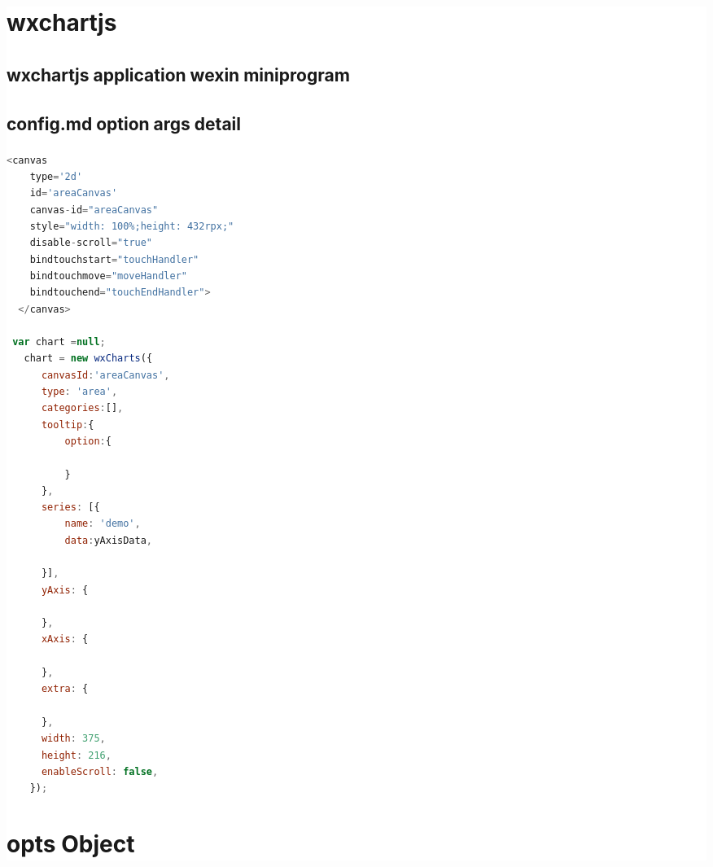 # wxchartjs

## wxchartjs application wexin miniprogram

## config.md option args detail
```javascript
<canvas
    type='2d'
    id='areaCanvas'
    canvas-id="areaCanvas"
    style="width: 100%;height: 432rpx;"
    disable-scroll="true"
    bindtouchstart="touchHandler"
    bindtouchmove="moveHandler"
    bindtouchend="touchEndHandler">
  </canvas>

 var chart =null;
   chart = new wxCharts({
      canvasId:'areaCanvas',
      type: 'area',
      categories:[],
      tooltip:{
          option:{
             
          }
      },
      series: [{
          name: 'demo',
          data:yAxisData,
         
      }],
      yAxis: {
        
      },
      xAxis: {
        
      },
      extra: {
          
      },
      width: 375,
      height: 216,
      enableScroll: false,
    });

```
# opts Object
